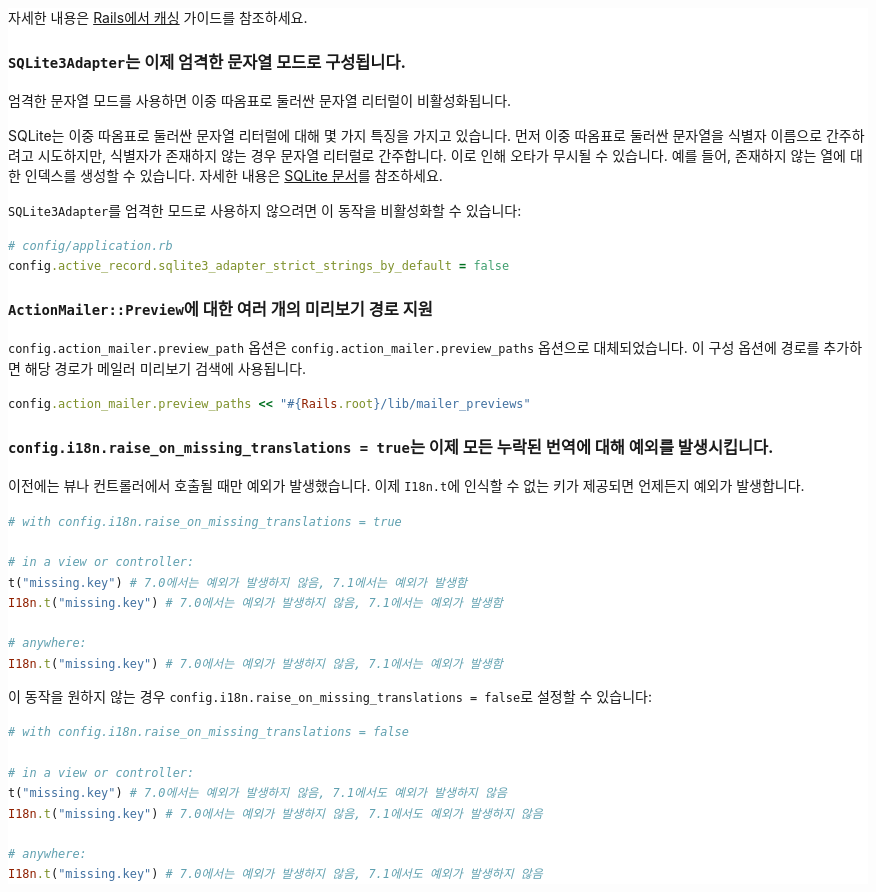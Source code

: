 자세한 내용은 [Rails에서 캐싱](https://guides.rubyonrails.org/v7.1/caching_with_rails.html#connection-pool-options) 가이드를 참조하세요.

### `SQLite3Adapter`는 이제 엄격한 문자열 모드로 구성됩니다.

엄격한 문자열 모드를 사용하면 이중 따옴표로 둘러싼 문자열 리터럴이 비활성화됩니다.

SQLite는 이중 따옴표로 둘러싼 문자열 리터럴에 대해 몇 가지 특징을 가지고 있습니다.
먼저 이중 따옴표로 둘러싼 문자열을 식별자 이름으로 간주하려고 시도하지만, 식별자가 존재하지 않는 경우 문자열 리터럴로 간주합니다. 이로 인해 오타가 무시될 수 있습니다.
예를 들어, 존재하지 않는 열에 대한 인덱스를 생성할 수 있습니다.
자세한 내용은 [SQLite 문서](https://www.sqlite.org/quirks.html#double_quoted_string_literals_are_accepted)를 참조하세요.

`SQLite3Adapter`를 엄격한 모드로 사용하지 않으려면 이 동작을 비활성화할 수 있습니다:

```ruby
# config/application.rb
config.active_record.sqlite3_adapter_strict_strings_by_default = false
```

### `ActionMailer::Preview`에 대한 여러 개의 미리보기 경로 지원

`config.action_mailer.preview_path` 옵션은 `config.action_mailer.preview_paths` 옵션으로 대체되었습니다. 이 구성 옵션에 경로를 추가하면 해당 경로가 메일러 미리보기 검색에 사용됩니다.

```ruby
config.action_mailer.preview_paths << "#{Rails.root}/lib/mailer_previews"
```

### `config.i18n.raise_on_missing_translations = true`는 이제 모든 누락된 번역에 대해 예외를 발생시킵니다.

이전에는 뷰나 컨트롤러에서 호출될 때만 예외가 발생했습니다. 이제 `I18n.t`에 인식할 수 없는 키가 제공되면 언제든지 예외가 발생합니다.

```ruby
# with config.i18n.raise_on_missing_translations = true

# in a view or controller:
t("missing.key") # 7.0에서는 예외가 발생하지 않음, 7.1에서는 예외가 발생함
I18n.t("missing.key") # 7.0에서는 예외가 발생하지 않음, 7.1에서는 예외가 발생함

# anywhere:
I18n.t("missing.key") # 7.0에서는 예외가 발생하지 않음, 7.1에서는 예외가 발생함
```

이 동작을 원하지 않는 경우 `config.i18n.raise_on_missing_translations = false`로 설정할 수 있습니다:

```ruby
# with config.i18n.raise_on_missing_translations = false

# in a view or controller:
t("missing.key") # 7.0에서는 예외가 발생하지 않음, 7.1에서도 예외가 발생하지 않음
I18n.t("missing.key") # 7.0에서는 예외가 발생하지 않음, 7.1에서도 예외가 발생하지 않음

# anywhere:
I18n.t("missing.key") # 7.0에서는 예외가 발생하지 않음, 7.1에서도 예외가 발생하지 않음
```
